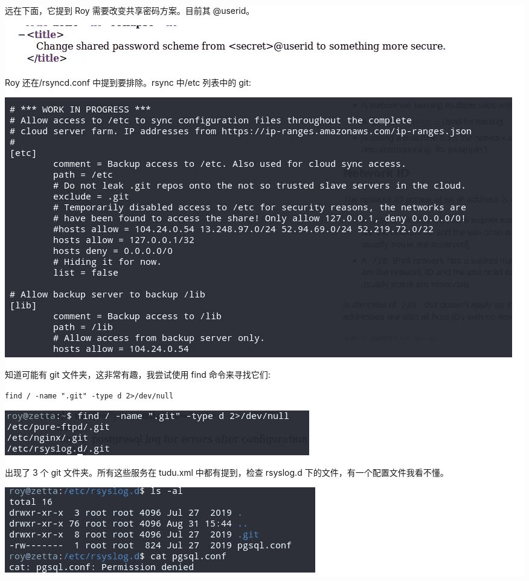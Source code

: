 远在下面，它提到 Roy 需要改变共享密码方案。目前其 <secrer>@userid。</secrer>

![](img/5d977a90e64eca83eb528d73b0726c64.png)

Roy 还在/rsyncd.conf 中提到要排除。rsync 中/etc 列表中的 git:

![](img/54ef43c0247a915fe48a20abf99b839c.png)

知道可能有 git 文件夹，这非常有趣，我尝试使用 find 命令来寻找它们:

```
find / -name ".git" -type d 2>/dev/null
```

![](img/06f93fca2d443178d98c247ec20c6df8.png)

出现了 3 个 git 文件夹。所有这些服务在 tudu.xml 中都有提到，检查 rsyslog.d 下的文件，有一个配置文件我看不懂。

![](img/d375b6dca618a66b4f1b73dcae2b0991.png)
